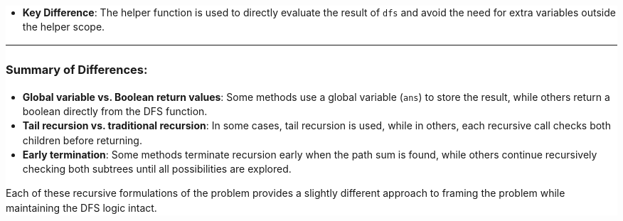 - **Key Difference**: The helper function is used to directly evaluate the result of `dfs` and avoid the need for extra variables outside the helper scope.

---

### Summary of Differences:

- **Global variable vs. Boolean return values**: Some methods use a global variable (`ans`) to store the result, while others return a boolean directly from the DFS function.
- **Tail recursion vs. traditional recursion**: In some cases, tail recursion is used, while in others, each recursive call checks both children before returning.
- **Early termination**: Some methods terminate recursion early when the path sum is found, while others continue recursively checking both subtrees until all possibilities are explored.

Each of these recursive formulations of the problem provides a slightly different approach to framing the problem while maintaining the DFS logic intact.